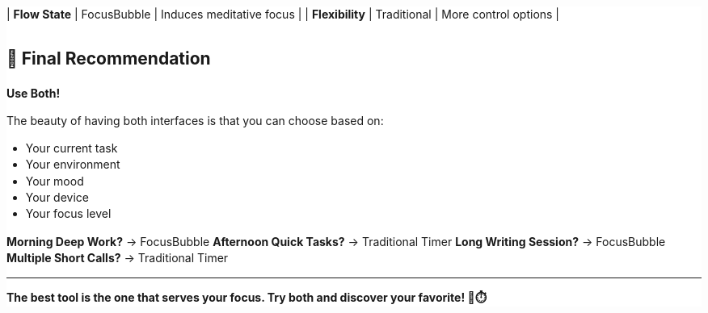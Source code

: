| **Flow State** | FocusBubble | Induces meditative focus |
| **Flexibility** | Traditional | More control options |

## 🎯 Final Recommendation

**Use Both!**

The beauty of having both interfaces is that you can choose based on:
- Your current task
- Your environment
- Your mood
- Your device
- Your focus level

**Morning Deep Work?** → FocusBubble
**Afternoon Quick Tasks?** → Traditional Timer
**Long Writing Session?** → FocusBubble
**Multiple Short Calls?** → Traditional Timer

---

**The best tool is the one that serves your focus. Try both and discover your favorite! 🫧⏱️**
